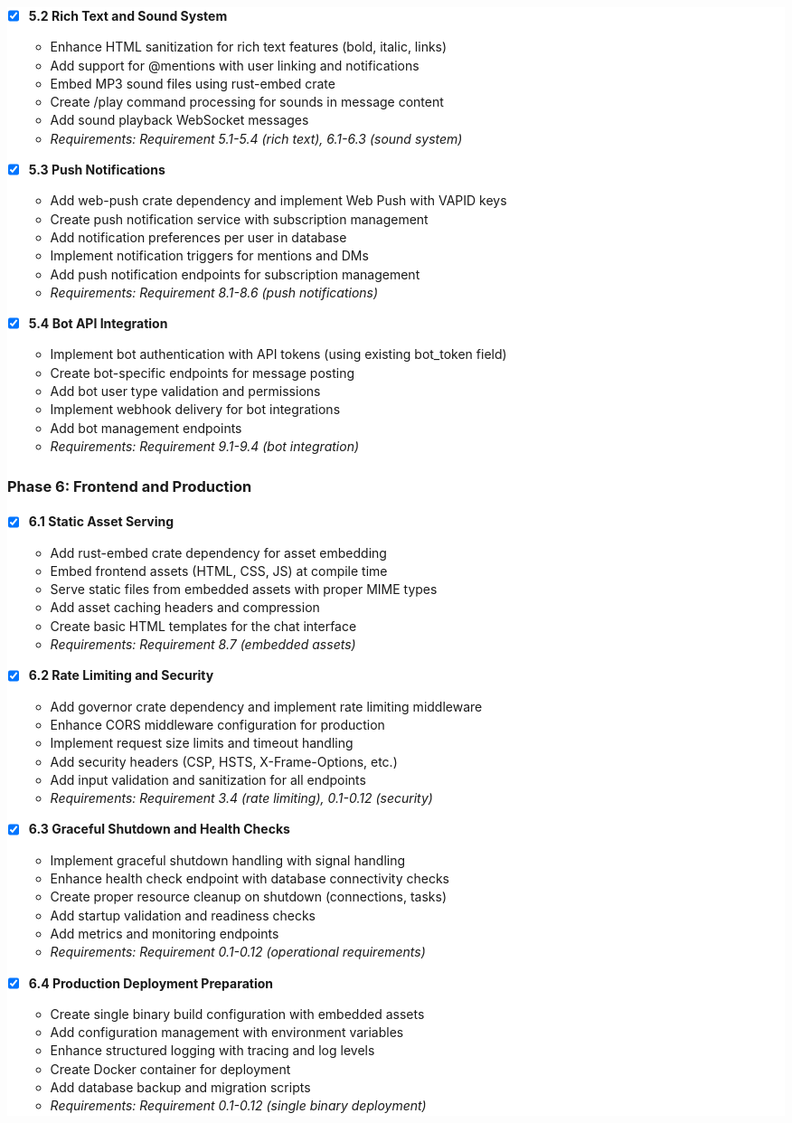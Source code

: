 - [x] **5.2 Rich Text and Sound System**
  - Enhance HTML sanitization for rich text features (bold, italic, links)
  - Add support for @mentions with user linking and notifications
  - Embed MP3 sound files using rust-embed crate
  - Create /play command processing for sounds in message content
  - Add sound playback WebSocket messages
  - _Requirements: Requirement 5.1-5.4 (rich text), 6.1-6.3 (sound system)_

- [x] **5.3 Push Notifications**
  - Add web-push crate dependency and implement Web Push with VAPID keys
  - Create push notification service with subscription management
  - Add notification preferences per user in database
  - Implement notification triggers for mentions and DMs
  - Add push notification endpoints for subscription management
  - _Requirements: Requirement 8.1-8.6 (push notifications)_

- [x] **5.4 Bot API Integration**
  - Implement bot authentication with API tokens (using existing bot_token field)
  - Create bot-specific endpoints for message posting
  - Add bot user type validation and permissions
  - Implement webhook delivery for bot integrations
  - Add bot management endpoints
  - _Requirements: Requirement 9.1-9.4 (bot integration)_

### Phase 6: Frontend and Production

- [x] **6.1 Static Asset Serving**
  - Add rust-embed crate dependency for asset embedding
  - Embed frontend assets (HTML, CSS, JS) at compile time
  - Serve static files from embedded assets with proper MIME types
  - Add asset caching headers and compression
  - Create basic HTML templates for the chat interface
  - _Requirements: Requirement 8.7 (embedded assets)_

- [x] **6.2 Rate Limiting and Security**
  - Add governor crate dependency and implement rate limiting middleware
  - Enhance CORS middleware configuration for production
  - Implement request size limits and timeout handling
  - Add security headers (CSP, HSTS, X-Frame-Options, etc.)
  - Add input validation and sanitization for all endpoints
  - _Requirements: Requirement 3.4 (rate limiting), 0.1-0.12 (security)_

- [x] **6.3 Graceful Shutdown and Health Checks**
  - Implement graceful shutdown handling with signal handling
  - Enhance health check endpoint with database connectivity checks
  - Create proper resource cleanup on shutdown (connections, tasks)
  - Add startup validation and readiness checks
  - Add metrics and monitoring endpoints
  - _Requirements: Requirement 0.1-0.12 (operational requirements)_

- [x] **6.4 Production Deployment Preparation**
  - Create single binary build configuration with embedded assets
  - Add configuration management with environment variables
  - Enhance structured logging with tracing and log levels
  - Create Docker container for deployment
  - Add database backup and migration scripts
  - _Requirements: Requirement 0.1-0.12 (single binary deployment)_

